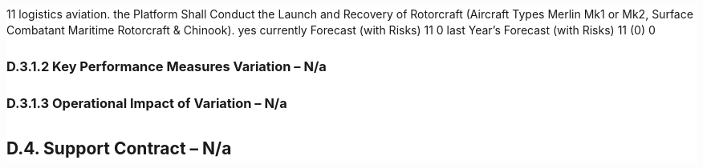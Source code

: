 </Tr>
<tr>
<td>11</Td>
<td>logistics</Td>
<td>aviation. the Platform Shall Conduct the Launch and Recovery of Rotorcraft (Aircraft Types Merlin Mk1 or Mk2, Surface Combatant Maritime Rotorcraft &amp; Chinook).</Td>
<td>yes</Td>
<td></Td>
</Tr>
<tr>
<td Colspan="3">currently Forecast (with Risks)</Td>
<td>11</Td>
<td>0</Td>
</Tr>
<tr>
<td Colspan="3">last Year’s Forecast (with Risks)</Td>
<td>11 (0)</Td>
<td>0</Td>
</Tr>
</Tbody>
</Table>

### D.3.1.2 Key Performance Measures Variation – N/a

### D.3.1.3 Operational Impact of Variation – N/a

## D.4. Support Contract – N/a
